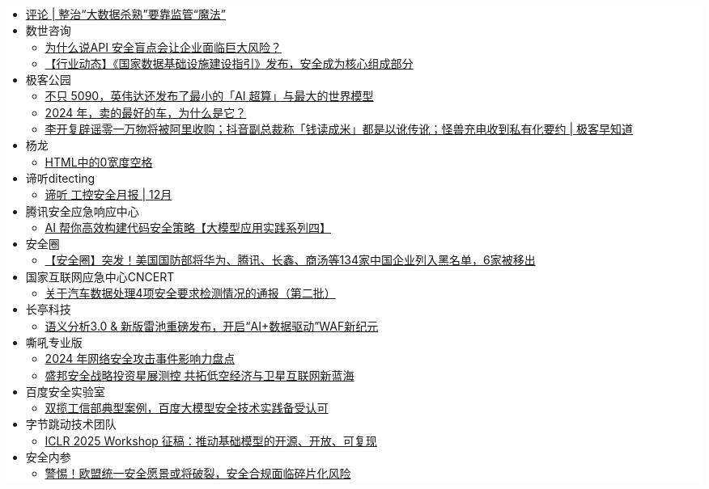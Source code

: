   - [评论 | 整治“大数据杀熟”要靠监管“魔法”](https://mp.weixin.qq.com/s?__biz=MzA5MzE5MDAzOA==&mid=2664234024&idx=7&sn=97f574cba4a083763d443aee022fc493&chksm=8b59fed1bc2e77c74fd2e3cf53a3760ef948a0b498a796e0e64491c566dad02c9350732e4c4e&scene=58&subscene=0#rd)
- 数世咨询
  - [为什么说API 安全盲点会让企业面临巨大风险？](https://mp.weixin.qq.com/s?__biz=MzkxNzA3MTgyNg==&mid=2247533580&idx=1&sn=7d6e6ab196e29df51c600fdea8a2e41b&chksm=c14436b1f633bfa7ba78bcc7fcefaeb792c577064d4fb6055719d77d8f496dce07eb9df3a9f8&scene=58&subscene=0#rd)
  - [【行业动态】《国家数据基础设施建设指引》发布，安全成为核心组成部分](https://mp.weixin.qq.com/s?__biz=MzkxNzA3MTgyNg==&mid=2247533580&idx=2&sn=dae11c097fedd0615c8d6b3953fdd85d&chksm=c14436b1f633bfa7ae212f71e43477646ec0a4410329df6690fffefe1ca6cf70b5901d0d22c1&scene=58&subscene=0#rd)
- 极客公园
  - [不只 5090，英伟达还发布了最小的「AI 超算」与最大的世界模型](https://mp.weixin.qq.com/s?__biz=MTMwNDMwODQ0MQ==&mid=2653071612&idx=1&sn=0507df5cbaa4e45c40536ee2efce4b84&chksm=7e57d54a49205c5c145f5844222274af039003805728060681e6756c87e52c8d3f4babe85750&scene=58&subscene=0#rd)
  - [2024 年，卖的最好的车，为什么是它？](https://mp.weixin.qq.com/s?__biz=MTMwNDMwODQ0MQ==&mid=2653071591&idx=1&sn=0c7845c3926572609df65cb14a26fc82&chksm=7e57d55149205c474e5cb0d9fb65a7c1998ed57b645734a40ae9e88782ae91c95890e2929fbb&scene=58&subscene=0#rd)
  - [李开复辟谣零一万物将被阿里收购；抖音副总裁称「钱读成米」都是以讹传讹；怪兽充电收到私有化要约 | 极客早知道](https://mp.weixin.qq.com/s?__biz=MTMwNDMwODQ0MQ==&mid=2653071590&idx=1&sn=e01ed962173beb1b461442f10985dd23&chksm=7e57d55049205c46e87abbd93d4c64ee1e2004ec0346cf6c3b540ea683842d68ca356670092a&scene=58&subscene=0#rd)
- 杨龙
  - [HTML中的0宽度空格](https://www.yanglong.pro/html%e4%b8%ad%e7%9a%840%e5%ae%bd%e5%ba%a6%e7%a9%ba%e6%a0%bc/)
- 谛听ditecting
  - [谛听 工控安全月报 | 12月](https://mp.weixin.qq.com/s?__biz=MzU3MzQyOTU0Nw==&mid=2247492191&idx=1&sn=52a95d1eb7a3467fbdeaa3a29ed98545&chksm=fcc3601bcbb4e90d78bb55e71a94cf99eee97a697514dadde5fa32821b8f27b0ea87909859e4&scene=58&subscene=0#rd)
- 腾讯安全应急响应中心
  - [AI 帮你高效构建代码安全策略【大模型应用实践系列四】](https://mp.weixin.qq.com/s?__biz=MjM5NzE1NjA0MQ==&mid=2651206824&idx=1&sn=90071bc1722c0a9124fc1b54edd3ab0b&chksm=bd2cd10e8a5b5818dbcfee3ff4b88e2634eabcee28958d039eb864449de218e602bd524fac8a&scene=58&subscene=0#rd)
- 安全圈
  - [【安全圈】突发！美国国防部将华为、腾讯、长鑫、商汤等134家中国企业列入黑名单，6家被移出](https://mp.weixin.qq.com/s?__biz=MzIzMzE4NDU1OQ==&mid=2652067202&idx=1&sn=97ab8cecb79ef8ef7f1b0f9e1f763a05&chksm=f36e79c2c419f0d4e96af2f3afba464e46bba0816a789ff04da1d0714b02e9f7920cb68ed311&scene=58&subscene=0#rd)
- 国家互联网应急中心CNCERT
  - [关于汽车数据处理4项安全要求检测情况的通报（第二批）](https://mp.weixin.qq.com/s?__biz=MzIwNDk0MDgxMw==&mid=2247499583&idx=1&sn=7fe4662445e72246214342dbcd15d91e&chksm=973acc5da04d454b738a38f28ba489ab1f7a2c9e7a9f198a7569115b9d087836a3bbb3c77770&scene=58&subscene=0#rd)
- 长亭科技
  - [语义分析3.0 & 新版雷池重磅发布，开启“AI+数据驱动”WAF新纪元](https://mp.weixin.qq.com/s?__biz=MzIwNDA2NDk5OQ==&mid=2651388718&idx=1&sn=db91524b60126ed021efb81cedce28ef&chksm=8d398aa6ba4e03b0befb9b3794aebf37ae4ff9ccaf53bac4998b0266873b8e600646858558f4&scene=58&subscene=0#rd)
- 嘶吼专业版
  - [2024 年网络安全攻击事件影响力盘点](https://mp.weixin.qq.com/s?__biz=MzI0MDY1MDU4MQ==&mid=2247580671&idx=1&sn=d5085bd4dffbbad4f114f00157407681&chksm=e9146bc5de63e2d3293fd4a9f89de63092902d37fc75a188f46c9dae53f1a4615f8e18b24416&scene=58&subscene=0#rd)
  - [盛邦安全战略投资星展测控  共拓低空经济与卫星互联网新蓝海](https://mp.weixin.qq.com/s?__biz=MzI0MDY1MDU4MQ==&mid=2247580671&idx=2&sn=f7d9fb8054d8fee75f4d217d63b77abf&chksm=e9146bc5de63e2d3969f265b85d29af67e44cfbf3977c944a005a85177b4e212854dfb403aec&scene=58&subscene=0#rd)
- 百度安全实验室
  - [双揽工信部典型案例，百度大模型安全技术实践备受认可](https://mp.weixin.qq.com/s?__biz=MzA3NTQ3ODI0NA==&mid=2247487606&idx=1&sn=59fe41d97fbc1bca004b0cbb995a10c7&chksm=9f6eb5fda8193ceb1ffcb49c58f7dd3dd0f7ca63da2d0bfd600ad1cca4babc6886f3a74d8f6b&scene=58&subscene=0#rd)
- 字节跳动技术团队
  - [ICLR 2025 Workshop 征稿：推动基础模型的开源、开放、可复现](https://mp.weixin.qq.com/s?__biz=MzI1MzYzMjE0MQ==&mid=2247512706&idx=1&sn=8c10b0c6ac86a5c91fa4e64497371b65&chksm=e9d37960dea4f07603771b4b22adf2dbc2a6ebf11e91c28bf377f28a42e59d24330fc4387537&scene=58&subscene=0#rd)
- 安全内参
  - [警惕！欧盟统一安全愿景或将破裂，安全合规面临碎片化风险](https://mp.weixin.qq.com/s?__biz=MzI4NDY2MDMwMw==&mid=2247513439&idx=1&sn=5fb17f3395bd73decbba35390474d341&chksm=ebfaf27fdc8d7b69f96b9624e6e85ac7e824b6c430e7f9494a906e7d878dbb629f83377c73c2&scene=58&subscene=0#rd)